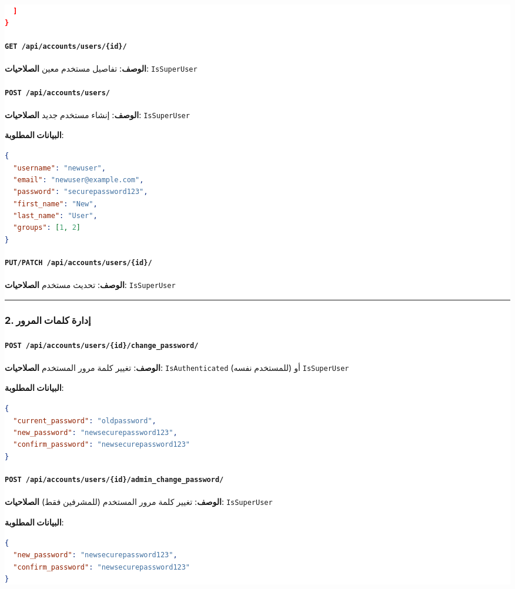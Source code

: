 ```json
  ]
}
```

#### `GET /api/accounts/users/{id}/`
**الوصف**: تفاصيل مستخدم معين
**الصلاحيات**: `IsSuperUser`

#### `POST /api/accounts/users/`
**الوصف**: إنشاء مستخدم جديد
**الصلاحيات**: `IsSuperUser`

**البيانات المطلوبة**:
```json
{
  "username": "newuser",
  "email": "newuser@example.com",
  "password": "securepassword123",
  "first_name": "New",
  "last_name": "User",
  "groups": [1, 2]
}
```

#### `PUT/PATCH /api/accounts/users/{id}/`
**الوصف**: تحديث مستخدم
**الصلاحيات**: `IsSuperUser`

---

### 2. إدارة كلمات المرور

#### `POST /api/accounts/users/{id}/change_password/`
**الوصف**: تغيير كلمة مرور المستخدم
**الصلاحيات**: `IsAuthenticated` (للمستخدم نفسه) أو `IsSuperUser`

**البيانات المطلوبة**:
```json
{
  "current_password": "oldpassword",
  "new_password": "newsecurepassword123",
  "confirm_password": "newsecurepassword123"
}
```

#### `POST /api/accounts/users/{id}/admin_change_password/`
**الوصف**: تغيير كلمة مرور المستخدم (للمشرفين فقط)
**الصلاحيات**: `IsSuperUser`

**البيانات المطلوبة**:
```json
{
  "new_password": "newsecurepassword123",
  "confirm_password": "newsecurepassword123"
}
```
